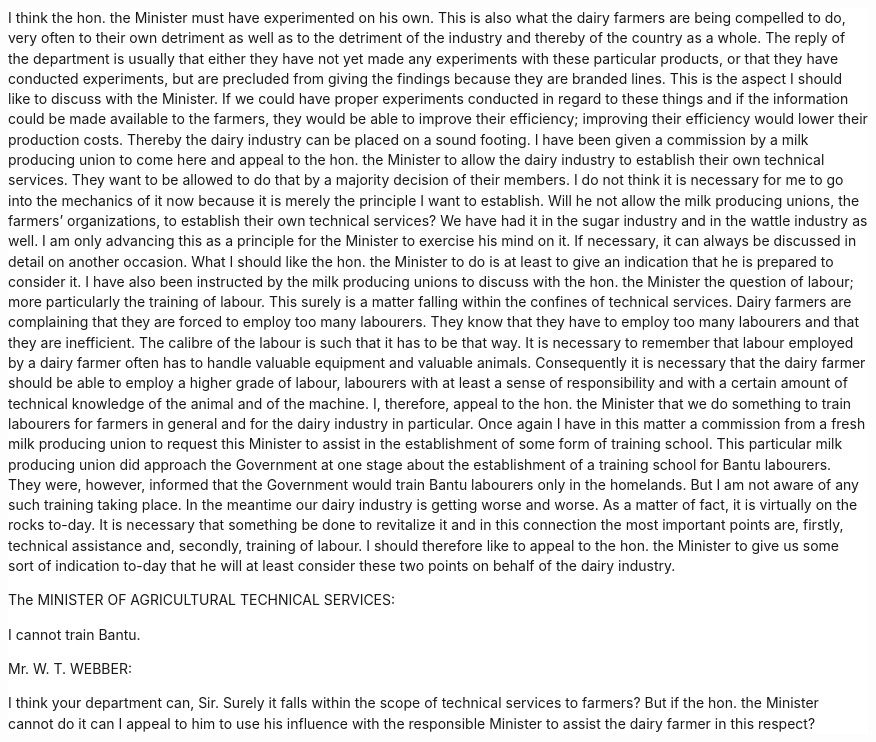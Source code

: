 <p>I think the hon. the Minister must have experimented on his own. This is also what the dairy farmers are being compelled to do, very often to their own detriment as well as to the detriment of the industry and thereby of the country as a whole. The reply of the department is usually that either they have not yet made any experiments with these particular products, or that they have conducted experiments, but are precluded from giving the findings because they are branded lines. This is the aspect I should like <span class="col_3835-3836" refersTo="page_0497"/>to discuss with the Minister. If we could have proper experiments conducted in regard to these things and if the information could be made available to the farmers, they would be able to improve their efficiency; improving their efficiency would lower their production costs. Thereby the dairy industry can be placed on a sound footing. I have been given a commission by a milk producing union to come here and appeal to the hon. the Minister to allow the dairy industry to establish their own technical services. They want to be allowed to do that by a majority decision of their members. I do not think it is necessary for me to go into the mechanics of it now because it is merely the principle I want to establish. Will he not allow the milk producing unions, the farmers&#x2019; organizations, to establish their own technical services&#x003F; We have had it in the sugar industry and in the wattle industry as well. I am only advancing this as a principle for the Minister to exercise his mind on it. If necessary, it can always be discussed in detail on another occasion. What I should like the hon. the Minister to do is at least to give an indication that he is prepared to consider it. I have also been instructed by the milk producing unions to discuss with the hon. the Minister the question of labour; more particularly the training of labour. This surely is a matter falling within the confines of technical services. Dairy farmers are complaining that they are forced to employ too many labourers. They know that they have to employ too many labourers and that they are inefficient. The calibre of the labour is such that it has to be that way. It is necessary to remember that labour employed by a dairy farmer often has to handle valuable equipment and valuable animals. Consequently it is necessary that the dairy farmer should be able to employ a higher grade of labour, labourers with at least a sense of responsibility and with a certain amount of technical knowledge of the animal and of the machine. I, therefore, appeal to the hon. the Minister that we do something to train labourers for farmers in general and for the dairy industry in particular. Once again I have in this matter a commission from a fresh milk producing union to request this Minister to assist in the establishment of some form of training school. This particular milk producing union did approach the Government at one stage about the establishment of a training school for Bantu labourers. They were, however, informed that the Government would train Bantu labourers only in the homelands. But I am not aware of any such training taking place. In the meantime our dairy industry is getting worse and worse. As a matter of fact, it is virtually on the rocks to-day. It is necessary that something be done to revitalize it and in this connection the most important points are, firstly, technical assistance and, secondly, training of labour. I should therefore like to appeal to the hon. the Minister to give us some sort of indication to-day that he will at least consider these two points on behalf of the dairy industry.</p>

</speech>

<speech by="#minister_of_agricultural_technical_services">

<from>The <person refersTo="hansard_za">MINISTER OF AGRICULTURAL TECHNICAL SERVICES</person>:</from>

<p>I cannot train Bantu.</p>

</speech>

<speech by="#webber">

<from>Mr. <person refersTo="hansard_za">W. T. WEBBER</person>:</from>

<p>I think your department can, Sir. Surely it falls within the scope of technical services to farmers&#x003F; But if the hon. the Minister cannot do it can I appeal to him to use his influence with the responsible Minister to assist the dairy farmer in this respect&#x003F;</p>
